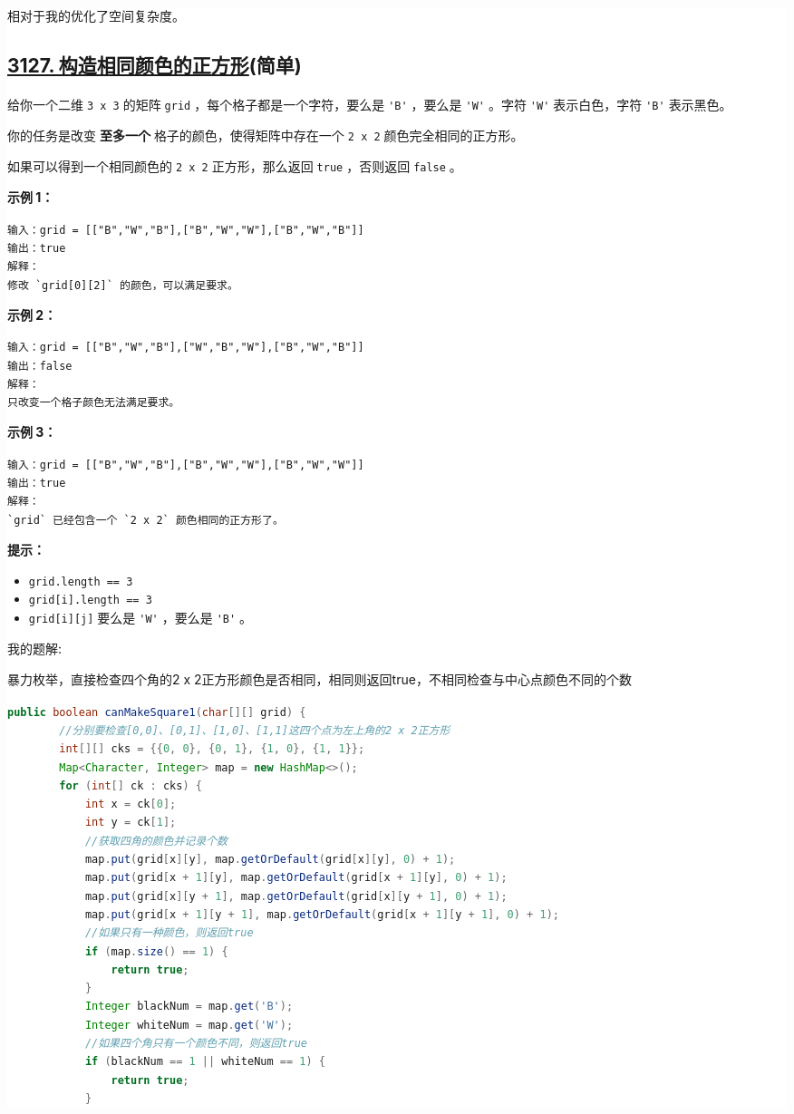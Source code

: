 相对于我的优化了空间复杂度。

## [3127. 构造相同颜色的正方形](https://leetcode.cn/problems/make-a-square-with-the-same-color/)(简单)

给你一个二维 `3 x 3` 的矩阵 `grid` ，每个格子都是一个字符，要么是 `'B'` ，要么是 `'W'` 。字符 `'W'` 表示白色，字符 `'B'` 表示黑色。

你的任务是改变 **至多一个** 格子的颜色，使得矩阵中存在一个 `2 x 2` 颜色完全相同的正方形。

如果可以得到一个相同颜色的 `2 x 2` 正方形，那么返回 `true` ，否则返回 `false` 。

**示例 1：**

```
输入：grid = [["B","W","B"],["B","W","W"],["B","W","B"]]
输出：true
解释：
修改 `grid[0][2]` 的颜色，可以满足要求。
```

**示例 2：**

```
输入：grid = [["B","W","B"],["W","B","W"],["B","W","B"]]
输出：false
解释：
只改变一个格子颜色无法满足要求。
```

**示例 3：**

```
输入：grid = [["B","W","B"],["B","W","W"],["B","W","W"]]
输出：true
解释：
`grid` 已经包含一个 `2 x 2` 颜色相同的正方形了。
```

**提示：**

- `grid.length == 3`
- `grid[i].length == 3`
- `grid[i][j]` 要么是 `'W'` ，要么是 `'B'` 。

我的题解:

暴力枚举，直接检查四个角的2 x 2正方形颜色是否相同，相同则返回true，不相同检查与中心点颜色不同的个数

```java
public boolean canMakeSquare1(char[][] grid) {
        //分别要检查[0,0]、[0,1]、[1,0]、[1,1]这四个点为左上角的2 x 2正方形
        int[][] cks = {{0, 0}, {0, 1}, {1, 0}, {1, 1}};
        Map<Character, Integer> map = new HashMap<>();
        for (int[] ck : cks) {
            int x = ck[0];
            int y = ck[1];
            //获取四角的颜色并记录个数
            map.put(grid[x][y], map.getOrDefault(grid[x][y], 0) + 1);
            map.put(grid[x + 1][y], map.getOrDefault(grid[x + 1][y], 0) + 1);
            map.put(grid[x][y + 1], map.getOrDefault(grid[x][y + 1], 0) + 1);
            map.put(grid[x + 1][y + 1], map.getOrDefault(grid[x + 1][y + 1], 0) + 1);
            //如果只有一种颜色，则返回true
            if (map.size() == 1) {
                return true;
            }
            Integer blackNum = map.get('B');
            Integer whiteNum = map.get('W');
            //如果四个角只有一个颜色不同，则返回true
            if (blackNum == 1 || whiteNum == 1) {
                return true;
            }
```